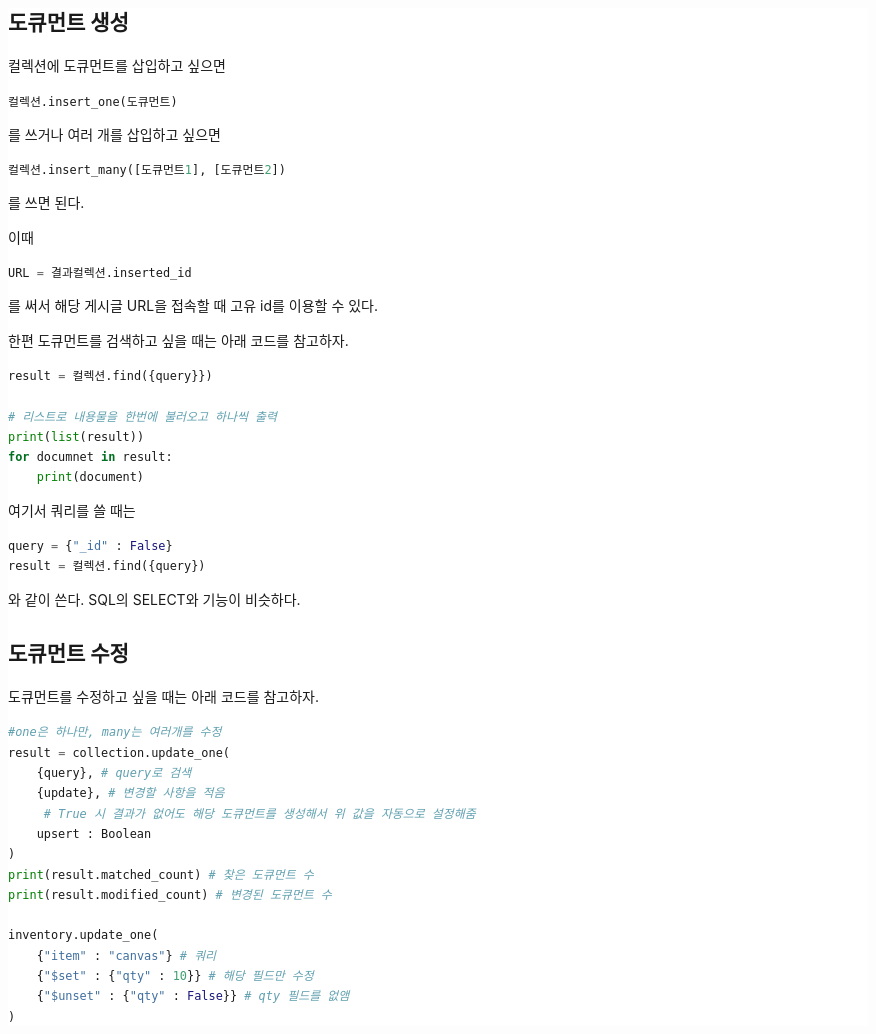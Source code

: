 ## 도큐먼트 생성  

컬렉션에 도큐먼트를 삽입하고 싶으면   
```python
컬렉션.insert_one(도큐먼트)
```    
를 쓰거나 여러 개를 삽입하고 싶으면  

```python  
컬렉션.insert_many([도큐먼트1], [도큐먼트2])
```  
를 쓰면 된다.  

이때  
```python
URL = 결과컬렉션.inserted_id
```  
를 써서 해당 게시글 URL을 접속할 때 고유 id를 이용할 수 있다.  

한편 도큐먼트를 검색하고 싶을 때는 아래 코드를 참고하자.    
```python
result = 컬렉션.find({query}})

# 리스트로 내용물을 한번에 불러오고 하나씩 출력  
print(list(result))  
for documnet in result:
    print(document)
```  

여기서 쿼리를 쓸 때는  
```python  
query = {"_id" : False}  
result = 컬렉션.find({query})
```  
와 같이 쓴다. SQL의 SELECT와 기능이 비슷하다.  

## 도큐먼트 수정  
도큐먼트를 수정하고 싶을 때는 아래 코드를 참고하자.  
```python
#one은 하나만, many는 여러개를 수정
result = collection.update_one(
    {query}, # query로 검색
    {update}, # 변경할 사항을 적음
     # True 시 결과가 없어도 해당 도큐먼트를 생성해서 위 값을 자동으로 설정해줌   
    upsert : Boolean  
)
print(result.matched_count) # 찾은 도큐먼트 수  
print(result.modified_count) # 변경된 도큐먼트 수 

inventory.update_one(
    {"item" : "canvas"} # 쿼리
    {"$set" : {"qty" : 10}} # 해당 필드만 수정
    {"$unset" : {"qty" : False}} # qty 필드를 없앰
)
```  
